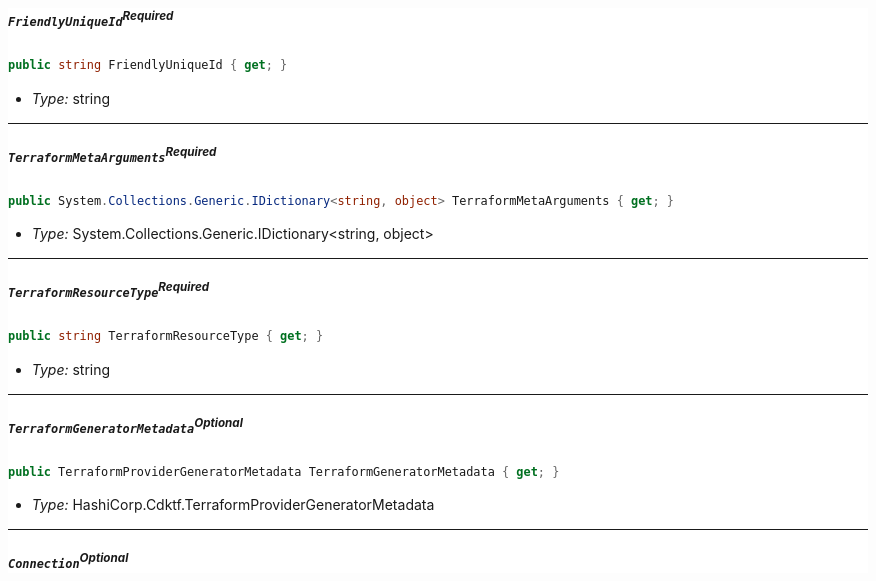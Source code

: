 
##### `FriendlyUniqueId`<sup>Required</sup> <a name="FriendlyUniqueId" id="rhizo-co-terraform-provider-oci.disasterRecoveryDrPlanExecution.DisasterRecoveryDrPlanExecution.property.friendlyUniqueId"></a>

```csharp
public string FriendlyUniqueId { get; }
```

- *Type:* string

---

##### `TerraformMetaArguments`<sup>Required</sup> <a name="TerraformMetaArguments" id="rhizo-co-terraform-provider-oci.disasterRecoveryDrPlanExecution.DisasterRecoveryDrPlanExecution.property.terraformMetaArguments"></a>

```csharp
public System.Collections.Generic.IDictionary<string, object> TerraformMetaArguments { get; }
```

- *Type:* System.Collections.Generic.IDictionary<string, object>

---

##### `TerraformResourceType`<sup>Required</sup> <a name="TerraformResourceType" id="rhizo-co-terraform-provider-oci.disasterRecoveryDrPlanExecution.DisasterRecoveryDrPlanExecution.property.terraformResourceType"></a>

```csharp
public string TerraformResourceType { get; }
```

- *Type:* string

---

##### `TerraformGeneratorMetadata`<sup>Optional</sup> <a name="TerraformGeneratorMetadata" id="rhizo-co-terraform-provider-oci.disasterRecoveryDrPlanExecution.DisasterRecoveryDrPlanExecution.property.terraformGeneratorMetadata"></a>

```csharp
public TerraformProviderGeneratorMetadata TerraformGeneratorMetadata { get; }
```

- *Type:* HashiCorp.Cdktf.TerraformProviderGeneratorMetadata

---

##### `Connection`<sup>Optional</sup> <a name="Connection" id="rhizo-co-terraform-provider-oci.disasterRecoveryDrPlanExecution.DisasterRecoveryDrPlanExecution.property.connection"></a>

